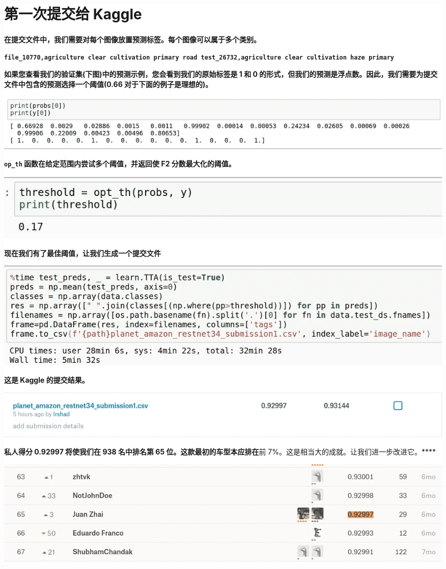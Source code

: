 # ****第一次提交给 Kaggle****

**在提交文件中，我们需要对每个图像放置预测标签。每个图像可以属于多个类别。**

**`file_10770,agriculture clear cultivation primary road test_26732,agriculture clear cultivation haze primary`**

**如果您查看我们的验证集(下图)中的预测示例，您会看到我们的原始标签是 1 和 0 的形式，但我们的预测是浮点数。因此，我们需要为提交文件中包含的预测选择一个阈值(0.66 对于下面的例子是理想的)。**

**![](img/f991f5e5ac742ce2bbcf090e3ac3d96a.png)**

**`op_th` 函数在给定范围内尝试多个阈值，并返回使 F2 分数最大化的阈值。**

**![](img/7de139e0e9d4c91e67f105ae7c235fe2.png)**

**现在我们有了最佳阈值，让我们生成一个提交文件**

**![](img/7bd90eb629a5fe55a4ade75d588b5f55.png)**

**这是 Kaggle 的提交结果。**

**![](img/098942714f4d6820d95ae8a20895f83b.png)**

**私人得分 0.92997 将使我们在 938 名中排名第 65 位。这款最初的车型本应排在**前 7%。这是相当大的成就。让我们进一步改进它。****

**![](img/9b4f54bee40ca7afd4a401e126b697c3.png)**
